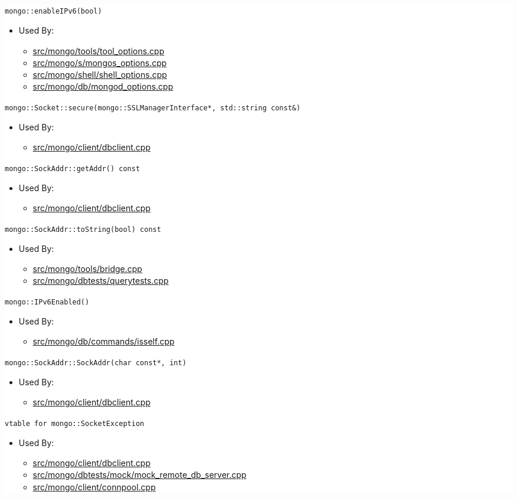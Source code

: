 <div></div>

    mongo::enableIPv6(bool)

- Used By:

    - [src/mongo/tools/tool\_options.cpp](../../../tools)
    - [src/mongo/s/mongos\_options.cpp](../../../mongos\_and\_mongod\_mains)
    - [src/mongo/shell/shell\_options.cpp](../../../mongo\_shell)
    - [src/mongo/db/mongod\_options.cpp](../../../mongos\_and\_mongod\_mains)

<div></div>

    mongo::Socket::secure(mongo::SSLManagerInterface*, std::string const&)

- Used By:

    - [src/mongo/client/dbclient.cpp](../../../cpp\_client\_driver)

<div></div>

    mongo::SockAddr::getAddr() const

- Used By:

    - [src/mongo/client/dbclient.cpp](../../../cpp\_client\_driver)

<div></div>

    mongo::SockAddr::toString(bool) const

- Used By:

    - [src/mongo/tools/bridge.cpp](../../../tools)
    - [src/mongo/dbtests/querytests.cpp](../../../unit\_tests)

<div></div>

    mongo::IPv6Enabled()

- Used By:

    - [src/mongo/db/commands/isself.cpp](../../../database\_commands)

<div></div>

    mongo::SockAddr::SockAddr(char const*, int)

- Used By:

    - [src/mongo/client/dbclient.cpp](../../../cpp\_client\_driver)

<div></div>

    vtable for mongo::SocketException

- Used By:

    - [src/mongo/client/dbclient.cpp](../../../cpp\_client\_driver)
    - [src/mongo/dbtests/mock/mock\_remote\_db\_server.cpp](../../../unit\_tests)
    - [src/mongo/client/connpool.cpp](../../../cpp\_client\_driver)

<div></div>
